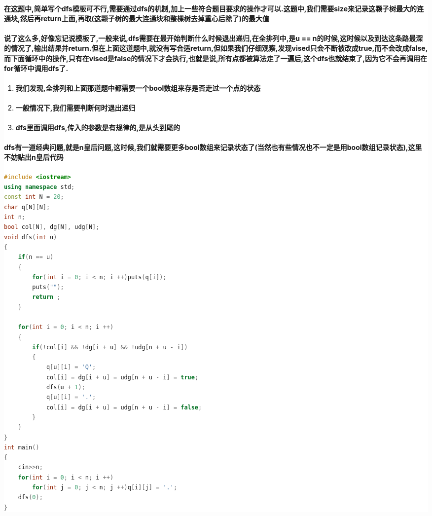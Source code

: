 #### 在这题中,简单写个dfs模板可不行,需要通过dfs的机制,加上一些符合题目要求的操作才可以.这题中,我们需要size来记录这颗子树最大的连通块,然后再return上面,再取(这颗子树的最大连通块和整棵树去掉重心后除了)的最大值

#### 说了这么多,好像忘记说模板了,一般来说,dfs需要在最开始判断什么时候退出递归,在全排列中,是u == n的时候,这时候以及到达这条路最深的情况了,输出结果并return.但在上面这道题中,就没有写合适return,但如果我们仔细观察,发现vised只会不断被改成true,而不会改成false,而下面循环中的操作,只有在vised是false的情况下才会执行,也就是说,所有点都被算法走了一遍后,这个dfs也就结束了,因为它不会再调用在for循环中调用dfs了.

1. #### 我们发现,全排列和上面那道题中都需要一个bool数组来存是否走过一个点的状态

2. #### 一般情况下,我们需要判断何时退出递归

3. #### dfs里面调用dfs,传入的参数是有规律的,是从头到尾的

#### dfs有一道经典问题,就是n皇后问题,这时候,我们就需要更多bool数组来记录状态了(当然也有些情况也不一定是用bool数组记录状态),这里不妨贴出n皇后代码

```cpp
#include <iostream>
using namespace std;
const int N = 20;
char q[N][N];
int n;
bool col[N], dg[N], udg[N];
void dfs(int u)
{
    if(n == u)
    {
        for(int i = 0; i < n; i ++)puts(q[i]);
        puts("");
        return ;
    }
    
    for(int i = 0; i < n; i ++) 
    {
        if(!col[i] && !dg[i + u] && !udg[n + u - i])
        {
            q[u][i] = 'Q';
            col[i] = dg[i + u] = udg[n + u - i] = true;
            dfs(u + 1);
            q[u][i] = '.';
            col[i] = dg[i + u] = udg[n + u - i] = false;
        }
    }
}
int main()
{
    cin>>n;
    for(int i = 0; i < n; i ++)
        for(int j = 0; j < n; j ++)q[i][j] = '.';
    dfs(0);
}
```
